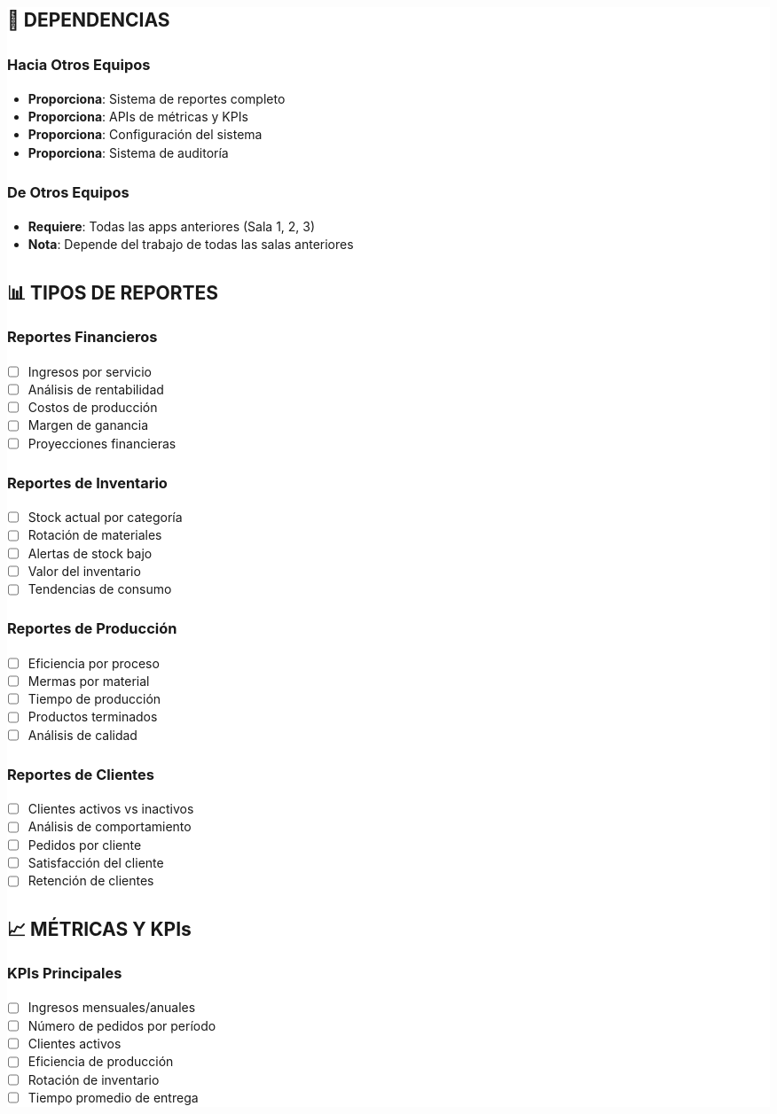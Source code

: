 ## 🔄 **DEPENDENCIAS**

### **Hacia Otros Equipos**
- **Proporciona**: Sistema de reportes completo
- **Proporciona**: APIs de métricas y KPIs
- **Proporciona**: Configuración del sistema
- **Proporciona**: Sistema de auditoría

### **De Otros Equipos**
- **Requiere**: Todas las apps anteriores (Sala 1, 2, 3)
- **Nota**: Depende del trabajo de todas las salas anteriores

## 📊 **TIPOS DE REPORTES**

### **Reportes Financieros**
- [ ] Ingresos por servicio
- [ ] Análisis de rentabilidad
- [ ] Costos de producción
- [ ] Margen de ganancia
- [ ] Proyecciones financieras

### **Reportes de Inventario**
- [ ] Stock actual por categoría
- [ ] Rotación de materiales
- [ ] Alertas de stock bajo
- [ ] Valor del inventario
- [ ] Tendencias de consumo

### **Reportes de Producción**
- [ ] Eficiencia por proceso
- [ ] Mermas por material
- [ ] Tiempo de producción
- [ ] Productos terminados
- [ ] Análisis de calidad

### **Reportes de Clientes**
- [ ] Clientes activos vs inactivos
- [ ] Análisis de comportamiento
- [ ] Pedidos por cliente
- [ ] Satisfacción del cliente
- [ ] Retención de clientes

## 📈 **MÉTRICAS Y KPIs**

### **KPIs Principales**
- [ ] Ingresos mensuales/anuales
- [ ] Número de pedidos por período
- [ ] Clientes activos
- [ ] Eficiencia de producción
- [ ] Rotación de inventario
- [ ] Tiempo promedio de entrega
